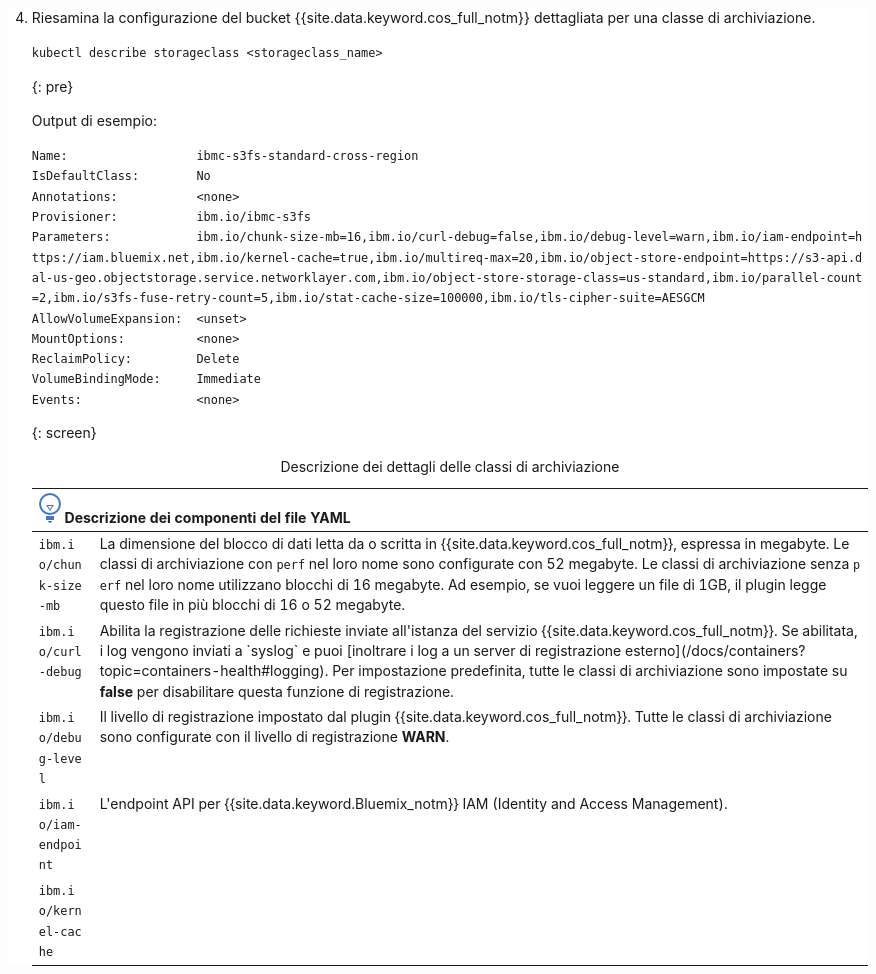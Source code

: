 4. Riesamina la configurazione del bucket {{site.data.keyword.cos_full_notm}} dettagliata per una classe di archiviazione.
   ```
   kubectl describe storageclass <storageclass_name>
   ```
   {: pre}

   Output di esempio:
   ```
   Name:                  ibmc-s3fs-standard-cross-region
   IsDefaultClass:        No
   Annotations:           <none>
   Provisioner:           ibm.io/ibmc-s3fs
   Parameters:            ibm.io/chunk-size-mb=16,ibm.io/curl-debug=false,ibm.io/debug-level=warn,ibm.io/iam-endpoint=https://iam.bluemix.net,ibm.io/kernel-cache=true,ibm.io/multireq-max=20,ibm.io/object-store-endpoint=https://s3-api.dal-us-geo.objectstorage.service.networklayer.com,ibm.io/object-store-storage-class=us-standard,ibm.io/parallel-count=2,ibm.io/s3fs-fuse-retry-count=5,ibm.io/stat-cache-size=100000,ibm.io/tls-cipher-suite=AESGCM
   AllowVolumeExpansion:  <unset>
   MountOptions:          <none>
   ReclaimPolicy:         Delete
   VolumeBindingMode:     Immediate
   Events:                <none>
   ```
   {: screen}

   <table>
   <caption>Descrizione dei dettagli delle classi di archiviazione</caption>
   <thead>
   <th colspan=2><img src="images/idea.png" alt="Icona Idea"/> Descrizione dei componenti del file YAML</th>
   </thead>
   <tbody>
   <tr>
   <td><code>ibm.io/chunk-size-mb</code></td>
   <td>La dimensione del blocco di dati letta da o scritta in {{site.data.keyword.cos_full_notm}}, espressa in megabyte. Le classi di archiviazione con <code>perf</code> nel loro nome sono configurate con 52 megabyte. Le classi di archiviazione senza <code>perf</code> nel loro nome utilizzano blocchi di 16 megabyte. Ad esempio, se vuoi leggere un file di 1GB, il plugin legge questo file in più blocchi di 16 o 52 megabyte. </td>
   </tr>
   <tr>
   <td><code>ibm.io/curl-debug</code></td>
   <td>Abilita la registrazione delle richieste inviate all'istanza del servizio {{site.data.keyword.cos_full_notm}}. Se abilitata, i log vengono inviati a `syslog` e puoi [inoltrare i log a un server di registrazione esterno](/docs/containers?topic=containers-health#logging). Per impostazione predefinita, tutte le classi di archiviazione sono impostate su <strong>false</strong> per disabilitare questa funzione di registrazione. </td>
   </tr>
   <tr>
   <td><code>ibm.io/debug-level</code></td>
   <td>Il livello di registrazione impostato dal plugin {{site.data.keyword.cos_full_notm}}. Tutte le classi di archiviazione sono configurate con il livello di registrazione <strong>WARN</strong>. </td>
   </tr>
   <tr>
   <td><code>ibm.io/iam-endpoint</code></td>
   <td>L'endpoint API per {{site.data.keyword.Bluemix_notm}} IAM (Identity and Access Management). </td>
   </tr>
   <tr>
   <td><code>ibm.io/kernel-cache</code></td>